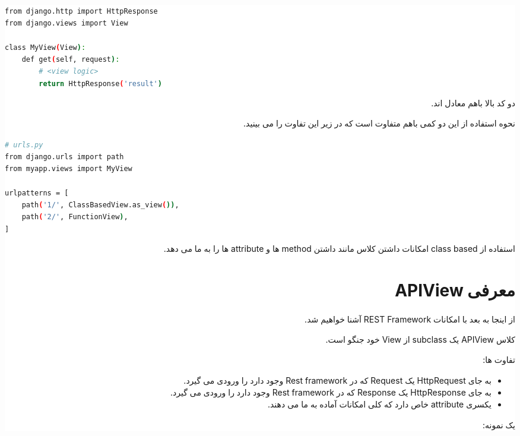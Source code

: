 ``` bash
from django.http import HttpResponse
from django.views import View

class MyView(View):
    def get(self, request):
        # <view logic>
        return HttpResponse('result')
```

<p dir = "RTL">
    دو کد بالا باهم معادل اند.
</p>

<p dir = "RTL">
    نحوه استفاده از این دو کمی باهم متفاوت است که در زیر این تفاوت را می بینید.
</p>

``` bash
# urls.py
from django.urls import path
from myapp.views import MyView

urlpatterns = [
    path('1/', ClassBasedView.as_view()),
    path('2/', FunctionView),
]
```

<p dir = "RTL">
    استفاده از class based امکانات داشتن کلاس مانند داشتن method ها و attribute ها را به ما می دهد.
</p>

<h1 dir = "RTL">
    معرفی APIView
</h1>

<p dir = "RTL">
    از اینجا به بعد با امکانات REST Framework آشنا خواهیم شد.
</p>

<p dir = "RTL">
    کلاس APIView یک subclass از View خود جنگو است.
</p>

<p dir = "RTL">
    تفاوت ها:
</p>
   
<ul dir = "RTL">
    <li>به جای HttpRequest یک Request که در Rest framework وجود دارد را ورودی می گیرد.</li>
    <li>به جای HttpResponse یک Response که در Rest framework وجود دارد را ورودی می گیرد.</li>
    <li>یکسری attribute خاص دارد که کلی امکانات آماده به ما می دهند.</li>
</ul>

<p dir = "RTL">
    یک نمونه:
</p>
